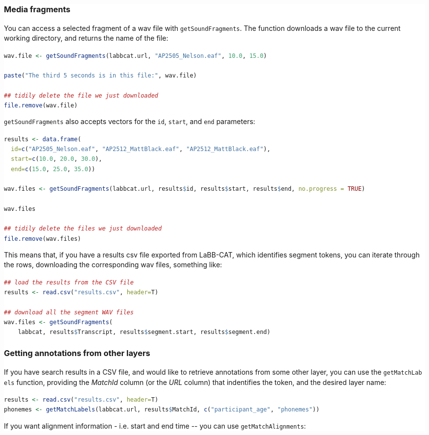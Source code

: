 ### Media fragments

You can access a selected fragment of a wav file with `getSoundFragments`. The function
downloads a wav file to the current working directory, and returns the name of the file: 

``` R
wav.file <- getSoundFragments(labbcat.url, "AP2505_Nelson.eaf", 10.0, 15.0)

paste("The third 5 seconds is in this file:", wav.file)

## tidily delete the file we just downloaded
file.remove(wav.file)
```

`getSoundFragments` also accepts vectors for the `id`, `start`, and `end` parameters:

``` R
results <- data.frame(
  id=c("AP2505_Nelson.eaf", "AP2512_MattBlack.eaf", "AP2512_MattBlack.eaf"),
  start=c(10.0, 20.0, 30.0),
  end=c(15.0, 25.0, 35.0))

wav.files <- getSoundFragments(labbcat.url, results$id, results$start, results$end, no.progress = TRUE)

wav.files

## tidily delete the files we just downloaded
file.remove(wav.files)
```

This means that, if you have a results csv file exported from LaBB-CAT, which identifies
segment tokens, you can iterate through the rows, downloading the corresponding wav files,
something like: 

``` R
## load the results from the CSV file
results <- read.csv("results.csv", header=T)

## download all the segment WAV files
wav.files <- getSoundFragments(
    labbcat, results$Transcript, results$segment.start, results$segment.end)
```

### Getting annotations from other layers

If you have search results in a CSV file, and would like to retrieve annotations from some other
layer, you can use the `getMatchLabels` function, providing the *MatchId* column (or the
*URL* column) that indentifies the token, and the desired layer name: 

``` R
results <- read.csv("results.csv", header=T)
phonemes <- getMatchLabels(labbcat.url, results$MatchId, c("participant_age", "phonemes"))
```

If you want alignment information - i.e. start and end time -- you can use `getMatchAlignments`:

